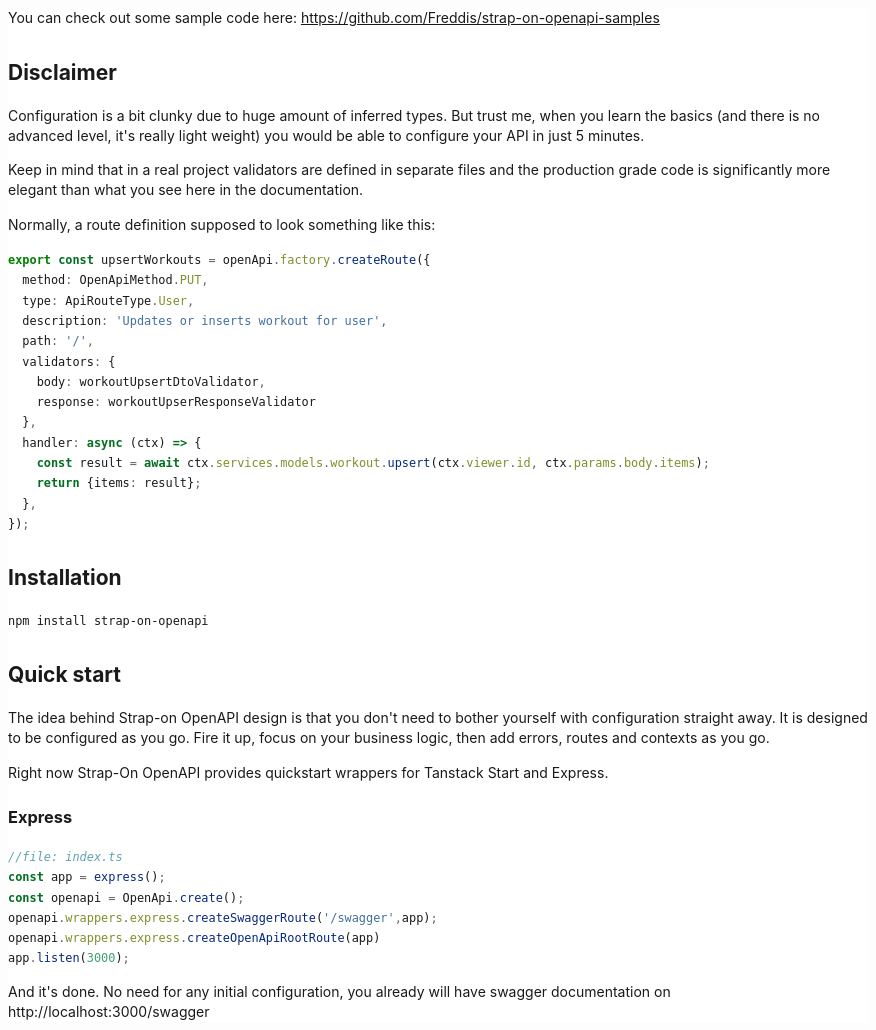 You can check out some sample code here:
https://github.com/Freddis/strap-on-openapi-samples

## Disclaimer
Configuration is a bit clunky due to huge amount of inferred types. But trust me, when you learn the basics (and there is no advanced level, it's really light weight) you would be able to configure your API in just 5 minutes.

Keep in mind that in a real project validators are defined in separate files and the production grade code is significantly more elegant than what you see here in the documentation.

Normally, a route definition supposed to look something like this:
``` typescript 
export const upsertWorkouts = openApi.factory.createRoute({
  method: OpenApiMethod.PUT,
  type: ApiRouteType.User,
  description: 'Updates or inserts workout for user',
  path: '/',
  validators: {
    body: workoutUpsertDtoValidator,
    response: workoutUpserResponseValidator
  },
  handler: async (ctx) => {
    const result = await ctx.services.models.workout.upsert(ctx.viewer.id, ctx.params.body.items);
    return {items: result};
  },
});
```

## Installation

``` shell
npm install strap-on-openapi
```

## Quick start
The idea behind Strap-on OpenAPI design is that you don't need to bother yourself with configuration straight away. It is designed to be configured as you go. Fire it up, focus on your business logic, then add errors, routes and contexts as you go.

Right now Strap-On OpenAPI provides quickstart wrappers for Tanstack Start and Express.

### Express

``` typescript
//file: index.ts
const app = express();
const openapi = OpenApi.create();
openapi.wrappers.express.createSwaggerRoute('/swagger',app);
openapi.wrappers.express.createOpenApiRootRoute(app)
app.listen(3000);
```
And it's done. No need for any initial configuration, you already will have swagger documentation on http://localhost:3000/swagger
